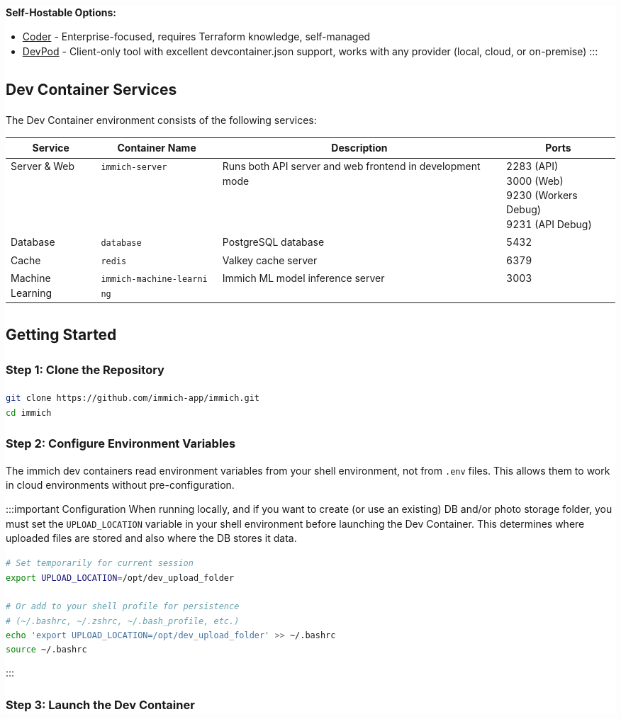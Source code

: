 **Self-Hostable Options:**

- [Coder](https://coder.com) - Enterprise-focused, requires Terraform knowledge, self-managed
- [DevPod](https://devpod.sh) - Client-only tool with excellent devcontainer.json support, works with any provider (local, cloud, or on-premise)
  :::

## Dev Container Services

The Dev Container environment consists of the following services:

| Service          | Container Name            | Description                                               | Ports                                                                   |
| ---------------- | ------------------------- | --------------------------------------------------------- | ----------------------------------------------------------------------- |
| Server & Web     | `immich-server`           | Runs both API server and web frontend in development mode | 2283 (API)<br/>3000 (Web)<br/>9230 (Workers Debug)<br/>9231 (API Debug) |
| Database         | `database`                | PostgreSQL database                                       | 5432                                                                    |
| Cache            | `redis`                   | Valkey cache server                                       | 6379                                                                    |
| Machine Learning | `immich-machine-learning` | Immich ML model inference server                          | 3003                                                                    |

## Getting Started

### Step 1: Clone the Repository

```bash
git clone https://github.com/immich-app/immich.git
cd immich
```

### Step 2: Configure Environment Variables

The immich dev containers read environment variables from your shell environment, not from `.env` files. This allows them to work in cloud environments without pre-configuration.

:::important Configuration
When running locally, and if you want to create (or use an existing) DB and/or photo storage folder, you must set the `UPLOAD_LOCATION` variable in your shell environment before launching the Dev Container. This determines where uploaded files are stored and also where the DB stores it data.

```bash
# Set temporarily for current session
export UPLOAD_LOCATION=/opt/dev_upload_folder

# Or add to your shell profile for persistence
# (~/.bashrc, ~/.zshrc, ~/.bash_profile, etc.)
echo 'export UPLOAD_LOCATION=/opt/dev_upload_folder' >> ~/.bashrc
source ~/.bashrc
```

:::

### Step 3: Launch the Dev Container
